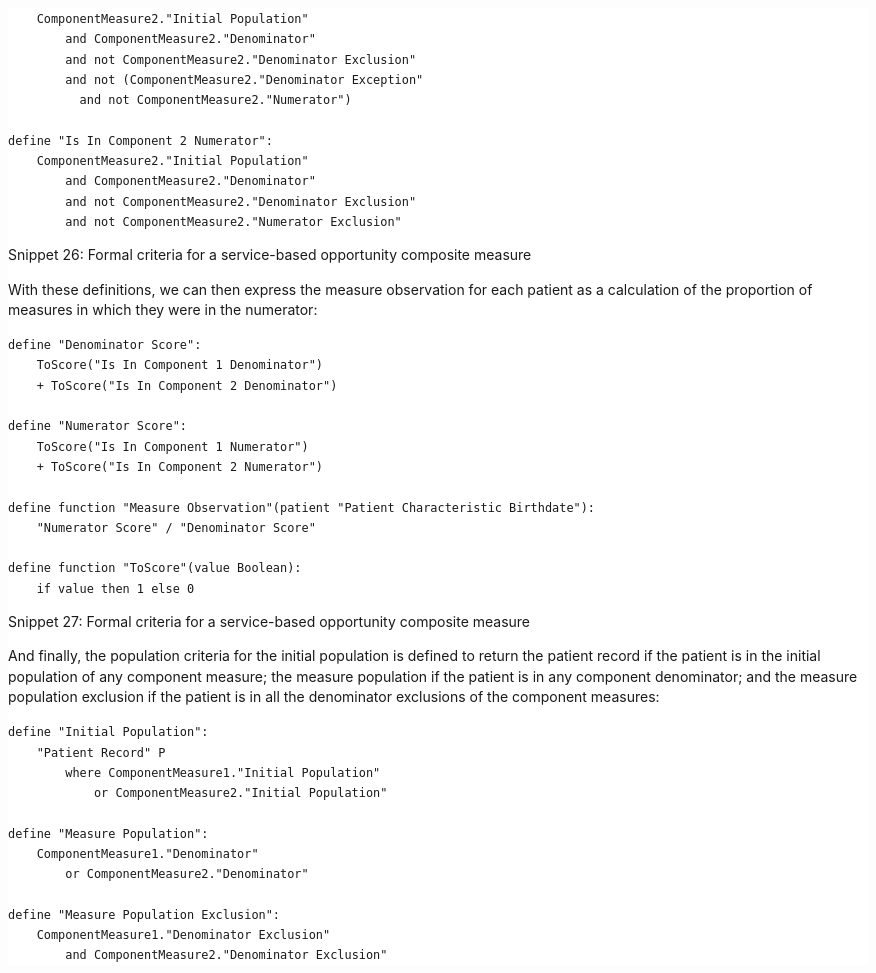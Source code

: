 ```cql
    ComponentMeasure2."Initial Population"
        and ComponentMeasure2."Denominator"
        and not ComponentMeasure2."Denominator Exclusion"
        and not (ComponentMeasure2."Denominator Exception"
          and not ComponentMeasure2."Numerator")

define "Is In Component 2 Numerator":
    ComponentMeasure2."Initial Population"
        and ComponentMeasure2."Denominator"
        and not ComponentMeasure2."Denominator Exclusion"
        and not ComponentMeasure2."Numerator Exclusion"
```

Snippet 26: Formal criteria for a service-based opportunity composite measure

With these definitions, we can then express the measure observation for each patient as a calculation of the proportion of measures in which they were in the numerator:

```cql
define "Denominator Score":
    ToScore("Is In Component 1 Denominator")
    + ToScore("Is In Component 2 Denominator")

define "Numerator Score":
    ToScore("Is In Component 1 Numerator")
    + ToScore("Is In Component 2 Numerator")

define function "Measure Observation"(patient "Patient Characteristic Birthdate"):
    "Numerator Score" / "Denominator Score"

define function "ToScore"(value Boolean):
    if value then 1 else 0
```

Snippet 27: Formal criteria for a service-based opportunity composite measure

And finally, the population criteria for the initial population is defined to return the patient record if the patient is in the initial population of any component measure; the measure population if the patient is in any component denominator; and the measure population exclusion if the patient is in all the denominator exclusions of the component measures:

```cql
define "Initial Population":
    "Patient Record" P
        where ComponentMeasure1."Initial Population"
            or ComponentMeasure2."Initial Population"

define "Measure Population":
    ComponentMeasure1."Denominator"
        or ComponentMeasure2."Denominator"

define "Measure Population Exclusion":
    ComponentMeasure1."Denominator Exclusion"
        and ComponentMeasure2."Denominator Exclusion"
```
